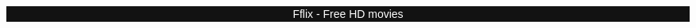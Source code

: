 Fflix - Free HD movies
<html lang="en">
<head>
    <meta charset="UTF-8">
    <meta name="viewport" content="width=device-width, initial-scale=1.0">
    <title>Fflix - Watch Free Movies & TV Shows</title>
    <style>
        /* Global Styles */
        body {
            font-family: Arial, sans-serif;
            background-color: #121212;
            color: white;
            margin: 0;
            padding: 0;
            text-align: center;
        }

        /* Header */
        .header {
            background-color: black;
            padding: 15px;
            text-align: center;
        }

        .header h1 {
            font-size: 32px;
            font-weight: bold;
        }

        .header span {
            color: red;
        }

        /* Section Styling */
        .section {
            padding: 30px 20px;
            max-width: 900px;
            margin: auto;
            text-align: left;
        }

        .section h2 {
            font-size: 26px;
            font-weight: bold;
        }

        .section p {
            font-size: 16px;
            line-height: 1.6;
            color: #cccccc;
        }

        .italic {
            font-style: italic;
            font-weight: bold;
            color: lightgray;
        }

